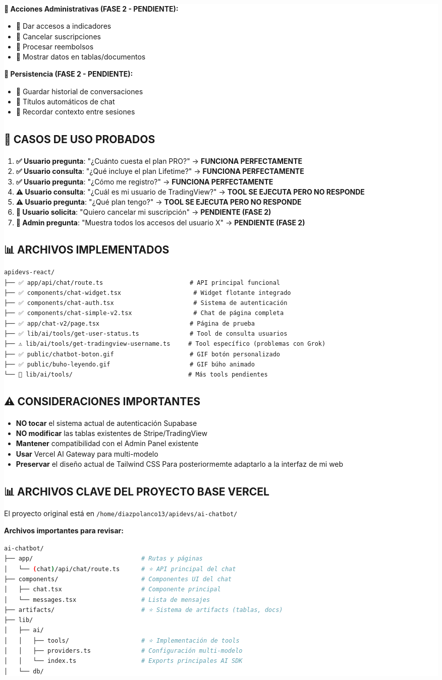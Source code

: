 **🔄 Acciones Administrativas (FASE 2 - PENDIENTE):**
- 🔄 Dar accesos a indicadores
- 🔄 Cancelar suscripciones
- 🔄 Procesar reembolsos
- 🔄 Mostrar datos en tablas/documentos

**🔄 Persistencia (FASE 2 - PENDIENTE):**
- 🔄 Guardar historial de conversaciones
- 🔄 Títulos automáticos de chat
- 🔄 Recordar contexto entre sesiones

## 🚀 **CASOS DE USO PROBADOS**
1. **✅ Usuario pregunta**: "¿Cuánto cuesta el plan PRO?" → **FUNCIONA PERFECTAMENTE**
2. **✅ Usuario consulta**: "¿Qué incluye el plan Lifetime?" → **FUNCIONA PERFECTAMENTE**
3. **✅ Usuario pregunta**: "¿Cómo me registro?" → **FUNCIONA PERFECTAMENTE**
4. **⚠️ Usuario consulta**: "¿Cuál es mi usuario de TradingView?" → **TOOL SE EJECUTA PERO NO RESPONDE**
5. **⚠️ Usuario pregunta**: "¿Qué plan tengo?" → **TOOL SE EJECUTA PERO NO RESPONDE**
6. **🔄 Usuario solicita**: "Quiero cancelar mi suscripción" → **PENDIENTE (FASE 2)**
7. **🔄 Admin pregunta**: "Muestra todos los accesos del usuario X" → **PENDIENTE (FASE 2)**

## 📊 **ARCHIVOS IMPLEMENTADOS**
```
apidevs-react/
├── ✅ app/api/chat/route.ts                        # API principal funcional
├── ✅ components/chat-widget.tsx                    # Widget flotante integrado
├── ✅ components/chat-auth.tsx                      # Sistema de autenticación
├── ✅ components/chat-simple-v2.tsx                 # Chat de página completa
├── ✅ app/chat-v2/page.tsx                         # Página de prueba
├── ✅ lib/ai/tools/get-user-status.ts              # Tool de consulta usuarios
├── ⚠️ lib/ai/tools/get-tradingview-username.ts     # Tool específico (problemas con Grok)
├── ✅ public/chatbot-boton.gif                     # GIF botón personalizado
├── ✅ public/buho-leyendo.gif                      # GIF búho animado
└── 🔄 lib/ai/tools/                                # Más tools pendientes
```

## ⚠️ **CONSIDERACIONES IMPORTANTES**
- **NO tocar** el sistema actual de autenticación Supabase
- **NO modificar** las tablas existentes de Stripe/TradingView
- **Mantener** compatibilidad con el Admin Panel existente
- **Usar** Vercel AI Gateway para multi-modelo
- **Preservar** el diseño actual de Tailwind CSS Para posteriormemte adaptarlo a la interfaz de mi web

## 📊 **ARCHIVOS CLAVE DEL PROYECTO BASE VERCEL**
El proyecto original está en `/home/diazpolanco13/apidevs/ai-chatbot/`

**Archivos importantes para revisar:**
```bash
ai-chatbot/
├── app/                              # Rutas y páginas
│   └── (chat)/api/chat/route.ts      # ⭐ API principal del chat
├── components/                       # Componentes UI del chat
│   ├── chat.tsx                      # Componente principal
│   └── messages.tsx                  # Lista de mensajes
├── artifacts/                        # ⭐ Sistema de artifacts (tablas, docs)
├── lib/
│   ├── ai/
│   │   ├── tools/                    # ⭐ Implementación de tools
│   │   ├── providers.ts              # Configuración multi-modelo
│   │   └── index.ts                  # Exports principales AI SDK
│   └── db/
```